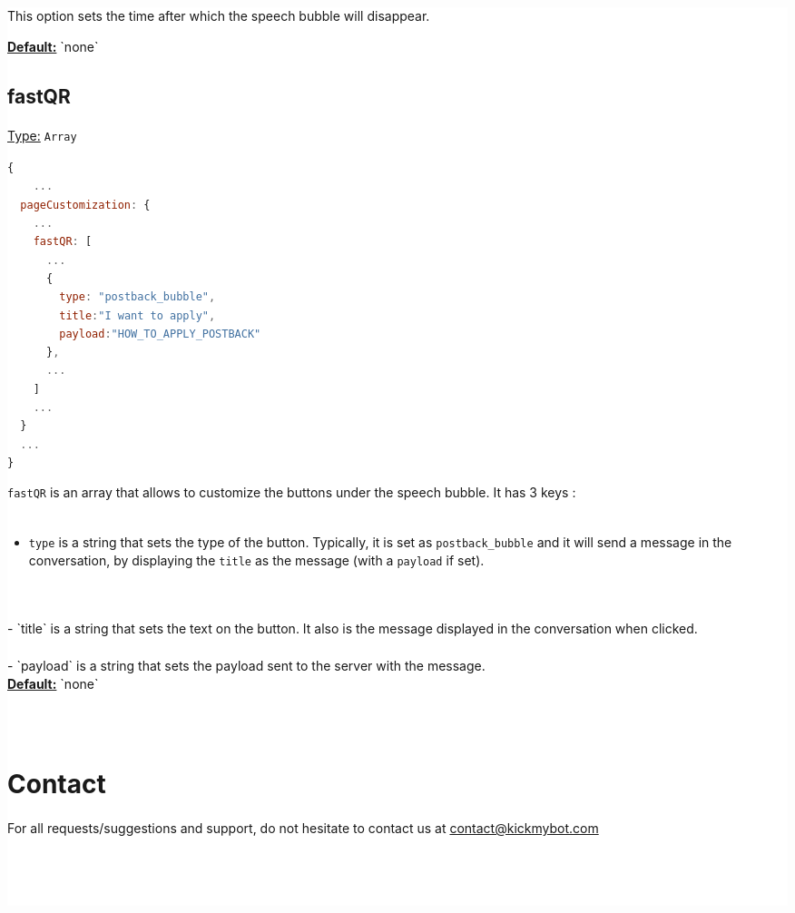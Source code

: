 This option sets the time after which the speech bubble will disappear.
<aside class="notice">
<b><u>Default:</u></b> `none`
</aside>


## fastQR
<u>Type:</u> `Array`

```javascript
{
    ...
  pageCustomization: {
    ...
    fastQR: [
      ...
      {
        type: "postback_bubble",
        title:"I want to apply",
        payload:"HOW_TO_APPLY_POSTBACK"
      },
      ...
    ]
    ...
  }
  ...
}
```

`fastQR` is an array that allows to customize the buttons under the speech bubble. It has 3 keys :
<br/>
<br/>
- `type` is a string that sets the type of the button. Typically, it is set as `postback_bubble` and it will send a message in the conversation, by displaying the `title` as the message (with a `payload` if set).
<br/>
<br/>
- `title` is a string that sets the text on the button. It also is the message displayed in the conversation when clicked.
<br/>
<br/>
- `payload` is a string that sets the payload sent to the server with the message.

<aside class="notice">
<b><u>Default:</u></b> `none`
</aside>
<br/>
<br/>


# Contact

For all requests/suggestions and support, do not hesitate to contact us at <a href="mailto:contact@kickmybot.com">contact@kickmybot.com</a>

<br/>
<br/>
<br/>
